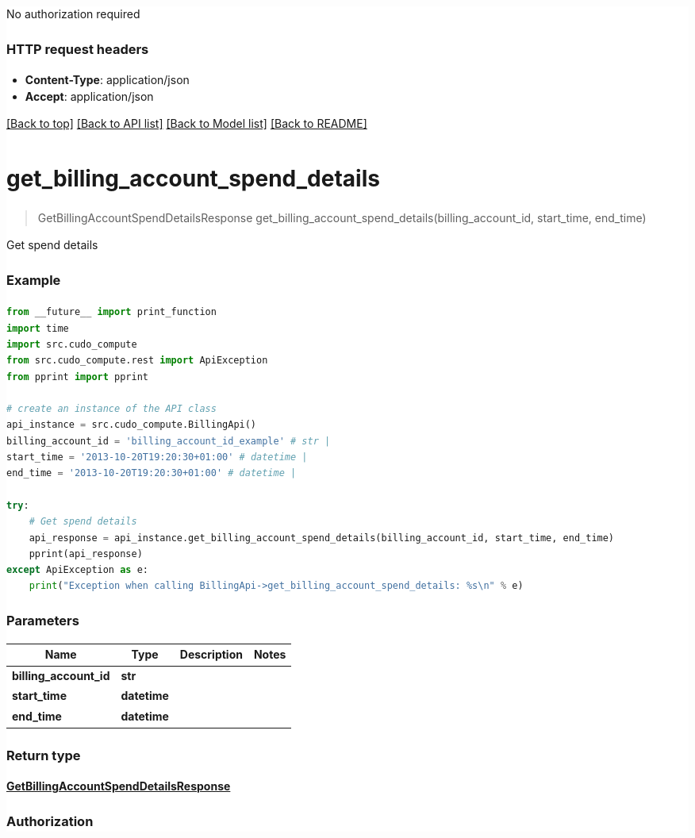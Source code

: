 No authorization required

### HTTP request headers

 - **Content-Type**: application/json
 - **Accept**: application/json

[[Back to top]](#) [[Back to API list]](../README.md#documentation-for-api-endpoints) [[Back to Model list]](../README.md#documentation-for-models) [[Back to README]](../README.md)

# **get_billing_account_spend_details**
> GetBillingAccountSpendDetailsResponse get_billing_account_spend_details(billing_account_id, start_time, end_time)

Get spend details

### Example
```python
from __future__ import print_function
import time
import src.cudo_compute
from src.cudo_compute.rest import ApiException
from pprint import pprint

# create an instance of the API class
api_instance = src.cudo_compute.BillingApi()
billing_account_id = 'billing_account_id_example' # str | 
start_time = '2013-10-20T19:20:30+01:00' # datetime | 
end_time = '2013-10-20T19:20:30+01:00' # datetime | 

try:
    # Get spend details
    api_response = api_instance.get_billing_account_spend_details(billing_account_id, start_time, end_time)
    pprint(api_response)
except ApiException as e:
    print("Exception when calling BillingApi->get_billing_account_spend_details: %s\n" % e)
```

### Parameters

Name | Type | Description  | Notes
------------- | ------------- | ------------- | -------------
 **billing_account_id** | **str**|  | 
 **start_time** | **datetime**|  | 
 **end_time** | **datetime**|  | 

### Return type

[**GetBillingAccountSpendDetailsResponse**](GetBillingAccountSpendDetailsResponse.md)

### Authorization
